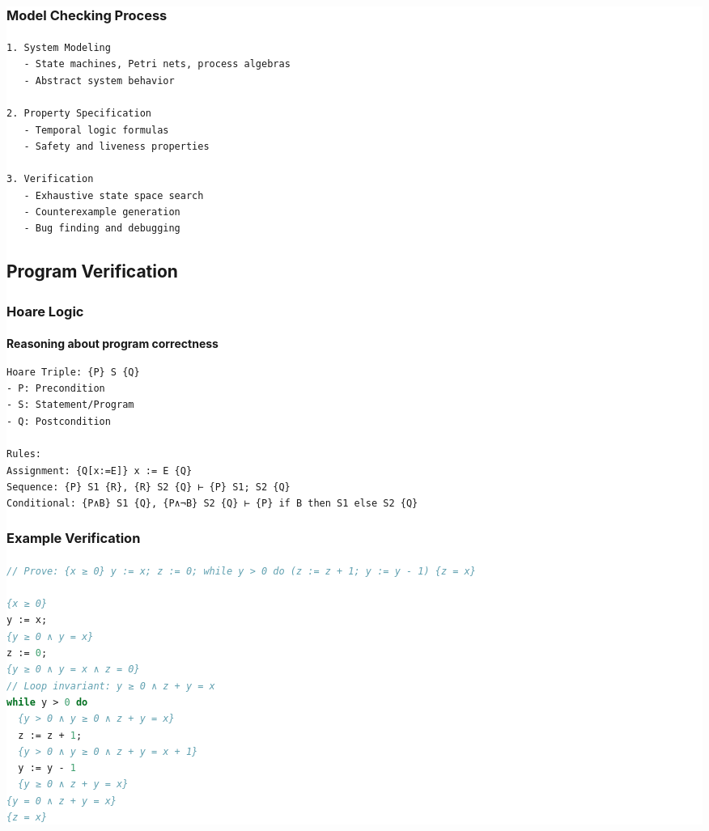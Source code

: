 ### Model Checking Process

```
1. System Modeling
   - State machines, Petri nets, process algebras
   - Abstract system behavior

2. Property Specification
   - Temporal logic formulas
   - Safety and liveness properties

3. Verification
   - Exhaustive state space search
   - Counterexample generation
   - Bug finding and debugging
```

## Program Verification

### Hoare Logic

**Reasoning about program correctness**

```
Hoare Triple: {P} S {Q}
- P: Precondition
- S: Statement/Program
- Q: Postcondition

Rules:
Assignment: {Q[x:=E]} x := E {Q}
Sequence: {P} S1 {R}, {R} S2 {Q} ⊢ {P} S1; S2 {Q}
Conditional: {P∧B} S1 {Q}, {P∧¬B} S2 {Q} ⊢ {P} if B then S1 else S2 {Q}
```

### Example Verification

```pascal
// Prove: {x ≥ 0} y := x; z := 0; while y > 0 do (z := z + 1; y := y - 1) {z = x}

{x ≥ 0}
y := x;
{y ≥ 0 ∧ y = x}
z := 0;
{y ≥ 0 ∧ y = x ∧ z = 0}
// Loop invariant: y ≥ 0 ∧ z + y = x
while y > 0 do
  {y > 0 ∧ y ≥ 0 ∧ z + y = x}
  z := z + 1;
  {y > 0 ∧ y ≥ 0 ∧ z + y = x + 1}
  y := y - 1
  {y ≥ 0 ∧ z + y = x}
{y = 0 ∧ z + y = x}
{z = x}
```
